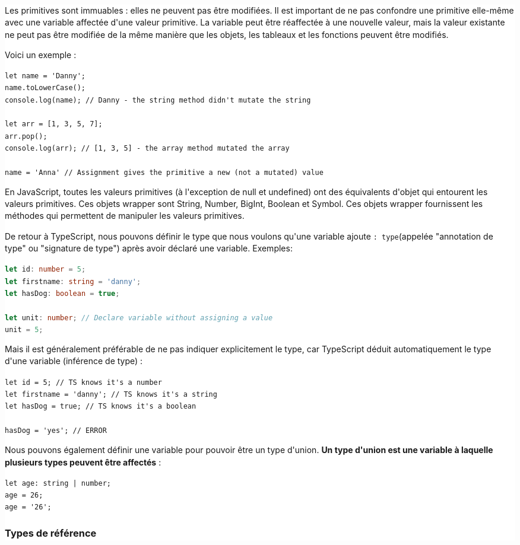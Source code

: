 Les primitives sont immuables : elles ne peuvent pas être modifiées. Il est important de ne pas confondre une primitive elle-même avec une variable affectée d'une valeur primitive. La variable peut être réaffectée à une nouvelle valeur, mais la valeur existante ne peut pas être modifiée de la même manière que les objets, les tableaux et les fonctions peuvent être modifiés.

Voici un exemple :

```
let name = 'Danny';
name.toLowerCase();
console.log(name); // Danny - the string method didn't mutate the string

let arr = [1, 3, 5, 7];
arr.pop();
console.log(arr); // [1, 3, 5] - the array method mutated the array

name = 'Anna' // Assignment gives the primitive a new (not a mutated) value
```

En JavaScript, toutes les valeurs primitives (à l'exception de null et undefined) ont des équivalents d'objet qui entourent les valeurs primitives. Ces objets wrapper sont String, Number, BigInt, Boolean et Symbol. Ces objets wrapper fournissent les méthodes qui permettent de manipuler les valeurs primitives.

De retour à TypeScript, nous pouvons définir le type que nous voulons qu'une variable ajoute `: type`(appelée "annotation de type" ou "signature de type") après avoir déclaré une variable. Exemples:

```ts
let id: number = 5;
let firstname: string = 'danny';
let hasDog: boolean = true;

let unit: number; // Declare variable without assigning a value
unit = 5;
```

Mais il est généralement préférable de ne pas indiquer explicitement le type, car TypeScript déduit automatiquement le type d'une variable (inférence de type) :

```
let id = 5; // TS knows it's a number
let firstname = 'danny'; // TS knows it's a string
let hasDog = true; // TS knows it's a boolean

hasDog = 'yes'; // ERROR
```

Nous pouvons également définir une variable pour pouvoir être un type d'union. **Un type d'union est une variable à laquelle plusieurs types peuvent être affectés** :

```
let age: string | number;
age = 26;
age = '26';
```

### Types de référence
